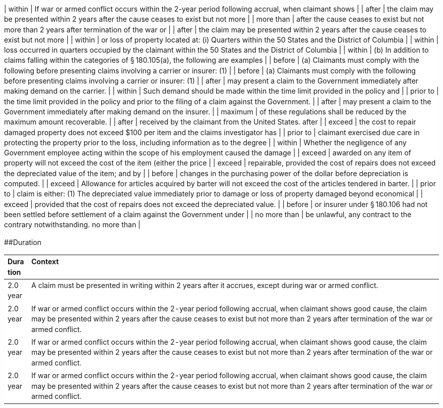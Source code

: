 | within        | If war or armed conflict occurs  within the 2-year period following accrual, when claimant shows                     |
| after         | the claim may be presented within 2 years after the cause ceases to exist but not more                               |
| more than     | after the cause ceases to exist but not more than 2 years after termination of the war or                            |
| after         | the claim may be presented within 2 years after the cause ceases to exist but not more                               |
| within        | or loss of property located at: (i) Quarters within the 50 States and the District of Columbia                       |
| within        | loss occurred in quarters occupied by the claimant within the 50 States and the District of Columbia                 |
| within        | (b) In addition to claims falling  within the categories of &#167;&#8201;180.105(a), the following are examples      |
| before        | (a) Claimants must comply with the following  before presenting claims involving a carrier or insurer: (1)           |
| before        | (a) Claimants must comply with the following  before presenting claims involving a carrier or insurer: (1)           |
| after         | may present a claim to the Government immediately after  making demand on the carrier.                               |
| within        | Such demand should be made  within the time limit provided in the policy and                                         |
| prior to      | the time limit provided in the policy and prior to  the filing of a claim against the Government.                    |
| after         | may present a claim to the Government immediately after  making demand on the insurer.                               |
| maximum       | of these regulations shall be reduced by the maximum  amount recoverable.                                            |
| after         | received by the claimant from the United States. after                                                               |
| exceed        | the cost to repair damaged property does not exceed $100 per item and the claims investigator has                    |
| prior to      | claimant exercised due care in protecting the property prior to the loss, including information as to the degree     |
| within        | Whether the negligence of any Government employee acting within the scope of his employment caused the damage        |
| exceed        | awarded on any item of property will not exceed the cost of the item (either the price                               |
| exceed        | repairable, provided the cost of repairs does not exceed the depreciated value of the item; and by                   |
| before        | changes in the purchasing power of the dollar before  depreciation is computed.                                      |
| exceed        | Allowance for articles acquired by barter will not  exceed  the cost of the articles tendered in barter.             |
| prior to      | claim is either: (1) The depreciated value immediately prior to damage or loss of property damaged beyond economical |
| exceed        | provided that the cost of repairs does not exceed  the depreciated value.                                            |
| before        | or insurer under &#167;&#8201;180.106 had not been settled before settlement of a claim against the Government under |
| no more than  | be unlawful, any contract to the contrary notwithstanding. no more than                                              |


##Duration

| Duration   | Context                                                                                                                                                                                                                                                         |
|:-----------|:----------------------------------------------------------------------------------------------------------------------------------------------------------------------------------------------------------------------------------------------------------------|
| 2.0 year   | A claim must be presented in writing within 2 years after it accrues, except during war or armed conflict.                                                                                                                                                      |
| 2.0 year   | If war or armed conflict occurs within the 2-year period following accrual, when claimant shows good cause, the claim may be presented within 2 years after the cause ceases to exist but not more than 2 years after termination of the war or armed conflict. |
| 2.0 year   | If war or armed conflict occurs within the 2-year period following accrual, when claimant shows good cause, the claim may be presented within 2 years after the cause ceases to exist but not more than 2 years after termination of the war or armed conflict. |
| 2.0 year   | If war or armed conflict occurs within the 2-year period following accrual, when claimant shows good cause, the claim may be presented within 2 years after the cause ceases to exist but not more than 2 years after termination of the war or armed conflict. |
